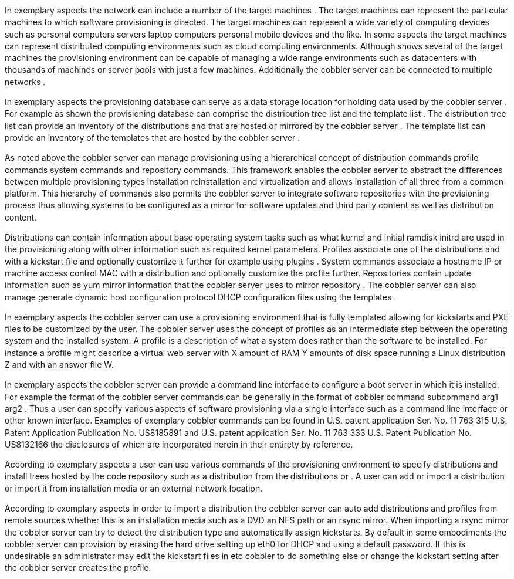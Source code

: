 In exemplary aspects the network can include a number of the target machines . The target machines can represent the particular machines to which software provisioning is directed. The target machines can represent a wide variety of computing devices such as personal computers servers laptop computers personal mobile devices and the like. In some aspects the target machines can represent distributed computing environments such as cloud computing environments. Although shows several of the target machines the provisioning environment can be capable of managing a wide range environments such as datacenters with thousands of machines or server pools with just a few machines. Additionally the cobbler server can be connected to multiple networks .

In exemplary aspects the provisioning database can serve as a data storage location for holding data used by the cobbler server . For example as shown the provisioning database can comprise the distribution tree list and the template list . The distribution tree list can provide an inventory of the distributions and that are hosted or mirrored by the cobbler server . The template list can provide an inventory of the templates that are hosted by the cobbler server .

As noted above the cobbler server can manage provisioning using a hierarchical concept of distribution commands profile commands system commands and repository commands. This framework enables the cobbler server to abstract the differences between multiple provisioning types installation reinstallation and virtualization and allows installation of all three from a common platform. This hierarchy of commands also permits the cobbler server to integrate software repositories with the provisioning process thus allowing systems to be configured as a mirror for software updates and third party content as well as distribution content.

Distributions can contain information about base operating system tasks such as what kernel and initial ramdisk initrd are used in the provisioning along with other information such as required kernel parameters. Profiles associate one of the distributions and with a kickstart file and optionally customize it further for example using plugins . System commands associate a hostname IP or machine access control MAC with a distribution and optionally customize the profile further. Repositories contain update information such as yum mirror information that the cobbler server uses to mirror repository . The cobbler server can also manage generate dynamic host configuration protocol DHCP configuration files using the templates .

In exemplary aspects the cobbler server can use a provisioning environment that is fully templated allowing for kickstarts and PXE files to be customized by the user. The cobbler server uses the concept of profiles as an intermediate step between the operating system and the installed system. A profile is a description of what a system does rather than the software to be installed. For instance a profile might describe a virtual web server with X amount of RAM Y amounts of disk space running a Linux distribution Z and with an answer file W.

In exemplary aspects the cobbler server can provide a command line interface to configure a boot server in which it is installed. For example the format of the cobbler server commands can be generally in the format of cobbler command subcommand arg1 arg2 . Thus a user can specify various aspects of software provisioning via a single interface such as a command line interface or other known interface. Examples of exemplary cobbler commands can be found in U.S. patent application Ser. No. 11 763 315 U.S. Patent Application Publication No. US8185891 and U.S. patent application Ser. No. 11 763 333 U.S. Patent Publication No. US8132166 the disclosures of which are incorporated herein in their entirety by reference.

According to exemplary aspects a user can use various commands of the provisioning environment to specify distributions and install trees hosted by the code repository such as a distribution from the distributions or . A user can add or import a distribution or import it from installation media or an external network location.

According to exemplary aspects in order to import a distribution the cobbler server can auto add distributions and profiles from remote sources whether this is an installation media such as a DVD an NFS path or an rsync mirror. When importing a rsync mirror the cobbler server can try to detect the distribution type and automatically assign kickstarts. By default in some embodiments the cobbler server can provision by erasing the hard drive setting up eth0 for DHCP and using a default password. If this is undesirable an administrator may edit the kickstart files in etc cobbler to do something else or change the kickstart setting after the cobbler server creates the profile.

